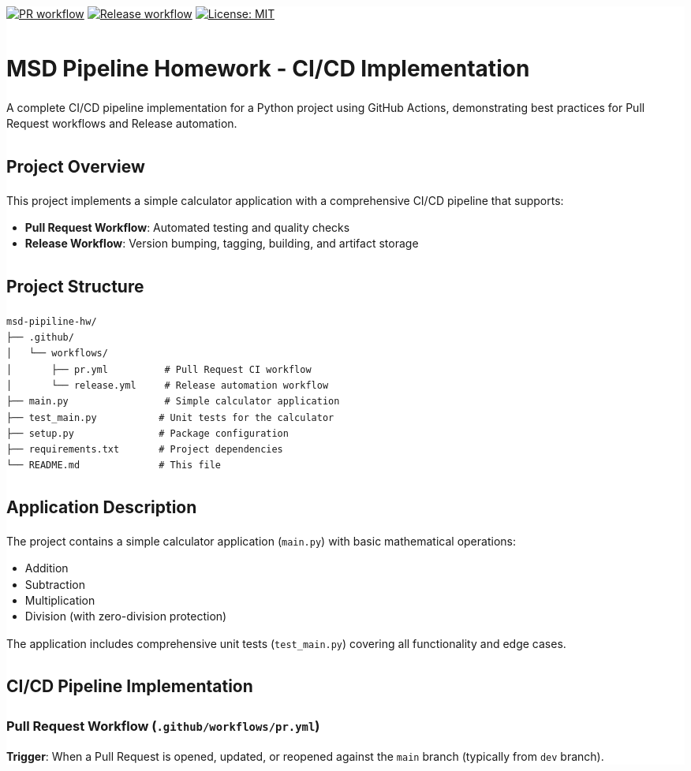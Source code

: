 [![PR workflow](https://github.com/Matan-Shabi/msd-pipeline-hw/actions/workflows/pr.yml/badge.svg)](https://github.com/Matan-Shabi/Subnet_calc_pipeline/actions/workflows/pr.yml)
[![Release workflow](https://github.com/Matan-Shabi/msd-pipeline-hw/actions/workflows/release.yml/badge.svg)](https://github.com/Matan-Shabi/Subnet_calc_pipeline/actions/workflows/release.yml)
[![License: MIT](https://img.shields.io/badge/License-MIT-yellow.svg)](LICENSE)
# MSD Pipeline Homework - CI/CD Implementation

A complete CI/CD pipeline implementation for a Python project using GitHub Actions, demonstrating best practices for Pull Request workflows and Release automation.

## Project Overview

This project implements a simple calculator application with a comprehensive CI/CD pipeline that supports:
- **Pull Request Workflow**: Automated testing and quality checks
- **Release Workflow**: Version bumping, tagging, building, and artifact storage

## Project Structure

```
msd-pipiline-hw/
├── .github/
│   └── workflows/
│       ├── pr.yml          # Pull Request CI workflow
│       └── release.yml     # Release automation workflow
├── main.py                 # Simple calculator application
├── test_main.py           # Unit tests for the calculator
├── setup.py               # Package configuration
├── requirements.txt       # Project dependencies
└── README.md              # This file
```

## Application Description

The project contains a simple calculator application (`main.py`) with basic mathematical operations:
- Addition
- Subtraction
- Multiplication  
- Division (with zero-division protection)

The application includes comprehensive unit tests (`test_main.py`) covering all functionality and edge cases.

## CI/CD Pipeline Implementation

### Pull Request Workflow (`.github/workflows/pr.yml`)

**Trigger**: When a Pull Request is opened, updated, or reopened against the `main` branch (typically from `dev` branch).
